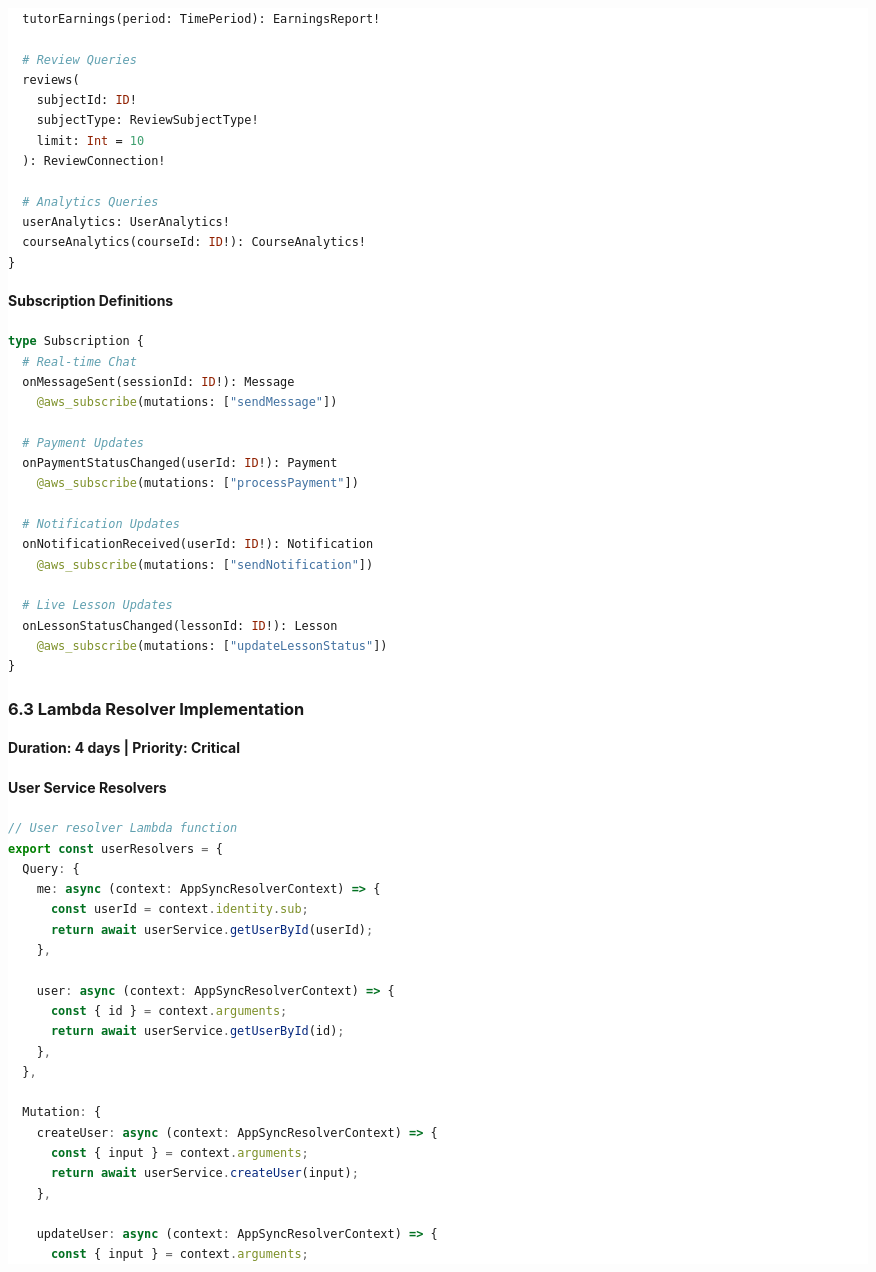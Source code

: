 ```graphql
  tutorEarnings(period: TimePeriod): EarningsReport!
  
  # Review Queries
  reviews(
    subjectId: ID!
    subjectType: ReviewSubjectType!
    limit: Int = 10
  ): ReviewConnection!
  
  # Analytics Queries
  userAnalytics: UserAnalytics!
  courseAnalytics(courseId: ID!): CourseAnalytics!
}
```

#### Subscription Definitions
```graphql
type Subscription {
  # Real-time Chat
  onMessageSent(sessionId: ID!): Message
    @aws_subscribe(mutations: ["sendMessage"])
    
  # Payment Updates
  onPaymentStatusChanged(userId: ID!): Payment
    @aws_subscribe(mutations: ["processPayment"])
    
  # Notification Updates
  onNotificationReceived(userId: ID!): Notification
    @aws_subscribe(mutations: ["sendNotification"])
    
  # Live Lesson Updates
  onLessonStatusChanged(lessonId: ID!): Lesson
    @aws_subscribe(mutations: ["updateLessonStatus"])
}
```

### 6.3 Lambda Resolver Implementation
**Duration: 4 days | Priority: Critical**

#### User Service Resolvers
```typescript
// User resolver Lambda function
export const userResolvers = {
  Query: {
    me: async (context: AppSyncResolverContext) => {
      const userId = context.identity.sub;
      return await userService.getUserById(userId);
    },
    
    user: async (context: AppSyncResolverContext) => {
      const { id } = context.arguments;
      return await userService.getUserById(id);
    },
  },
  
  Mutation: {
    createUser: async (context: AppSyncResolverContext) => {
      const { input } = context.arguments;
      return await userService.createUser(input);
    },
    
    updateUser: async (context: AppSyncResolverContext) => {
      const { input } = context.arguments;
```